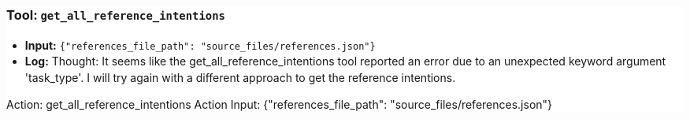### Tool: `get_all_reference_intentions`
- **Input:** `{"references_file_path": "source_files/references.json"}`
- **Log:** Thought: It seems like the get_all_reference_intentions tool reported an error due to an unexpected keyword argument 'task_type'. I will try again with a different approach to get the reference intentions.

Action: get_all_reference_intentions
Action Input: {"references_file_path": "source_files/references.json"}